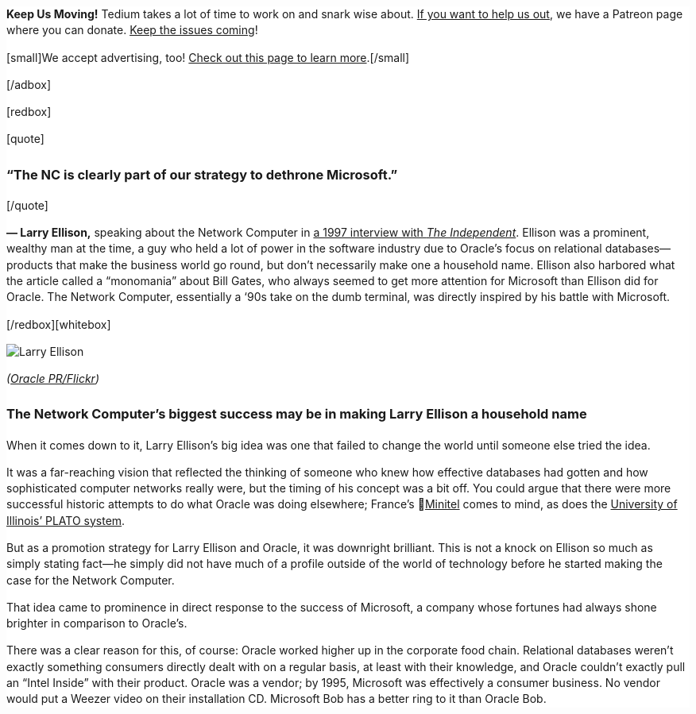 **Keep Us Moving!** Tedium takes a lot of time to work on and snark wise about. [If you want to help us out](https://www.patreon.com/tedium), we have a Patreon page where you can donate. [Keep the issues coming](https://www.patreon.com/tedium)!

[small]We accept advertising, too! <a href="http://tedium.co/advertising/">Check out this page to learn more</a>.[/small]

[/adbox]

[redbox]

[quote]
### “The NC is clearly part of our strategy to dethrone Microsoft.”
[/quote]

**— Larry Ellison,** speaking about the Network Computer in [a 1997 interview with *The Independent*](https://www.independent.co.uk/news/media/network-meet-larry-ellison-the-software-supremo-with-an-ego-to-match-his-income-1269887.html). Ellison was a prominent, wealthy man at the time, a guy who held a lot of power in the software industry due to Oracle’s focus on relational databases—products that make the business world go round, but don’t necessarily make one a household name. Ellison also harbored what the article called a “monomania” about Bill Gates, who always seemed to get more attention for Microsoft than Ellison did for Oracle. The Network Computer, essentially a ‘90s take on the dumb terminal, was directly inspired by his battle with Microsoft.

[/redbox][whitebox]

![Larry Ellison](https://tedium.imgix.net/2018/04/0412_ellison.jpg)

*([Oracle PR/Flickr](https://www.flickr.com/photos/oracle_images/5015810231/))*

### The Network Computer’s biggest success may be in making Larry Ellison a household name

When it comes down to it, Larry Ellison’s big idea was one that failed to change the world until someone else tried the idea. 

It was a far-reaching vision that reflected the thinking of someone who knew how effective databases had gotten and how sophisticated computer networks really were, but the timing of his concept was a bit off. You could argue that there were more successful historic attempts to do what Oracle was doing elsewhere; France’s [Minitel](https://motherboard.vice.com/en_us/article/gvmxq9/this-tiny-terminal-was-frances-version-of-aol) comes to mind, as does the [University of Illinois’ PLATO system](https://motherboard.vice.com/en_us/article/pa3vvg/the-greatest-computer-network-youve-never-heard-of).

But as a promotion strategy for Larry Ellison and Oracle, it was downright brilliant. This is not a knock on Ellison so much as simply stating fact—he simply did not have much of a profile outside of the world of technology before he started making the case for the Network Computer.

That idea came to prominence in direct response to the success of Microsoft, a company whose fortunes had always shone brighter in comparison to Oracle’s.

There was a clear reason for this, of course: Oracle worked higher up in the corporate food chain. Relational databases weren’t exactly something consumers directly dealt with on a regular basis, at least with their knowledge, and Oracle couldn’t exactly pull an “Intel Inside” with their product. Oracle was a vendor; by 1995, Microsoft was effectively a consumer business. No vendor would put a Weezer video on their installation CD. Microsoft Bob has a better ring to it than Oracle Bob.
